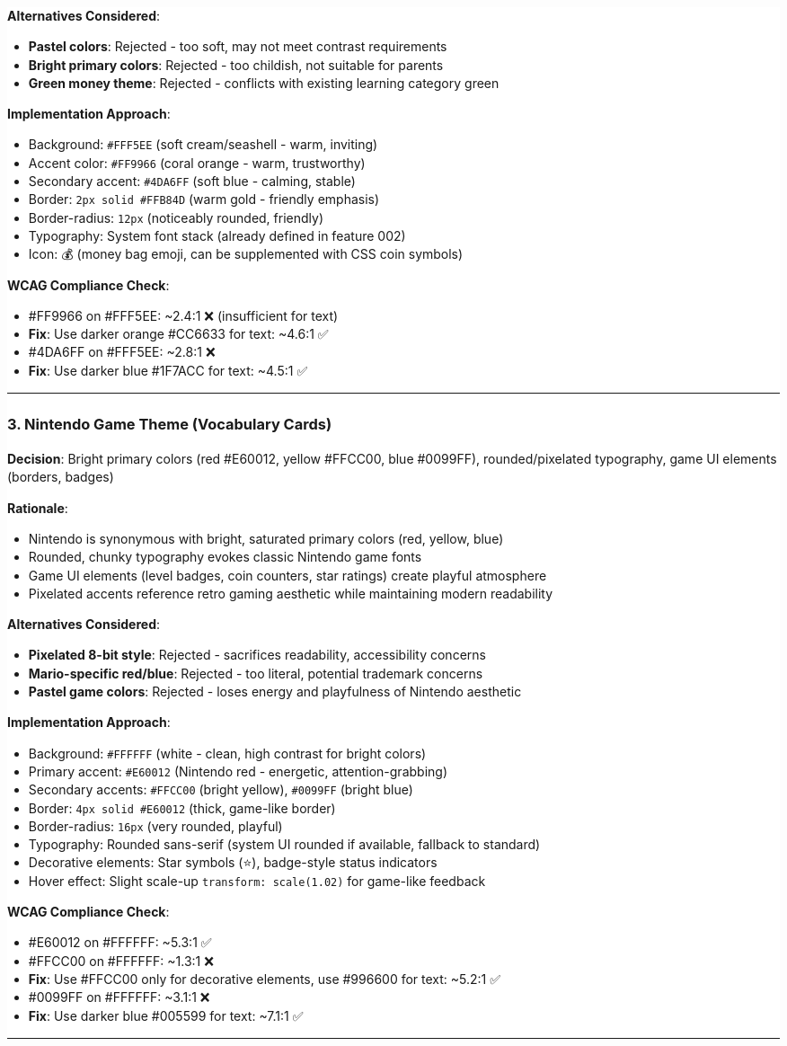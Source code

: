 **Alternatives Considered**:
- **Pastel colors**: Rejected - too soft, may not meet contrast requirements
- **Bright primary colors**: Rejected - too childish, not suitable for parents
- **Green money theme**: Rejected - conflicts with existing learning category green

**Implementation Approach**:
- Background: `#FFF5EE` (soft cream/seashell - warm, inviting)
- Accent color: `#FF9966` (coral orange - warm, trustworthy)
- Secondary accent: `#4DA6FF` (soft blue - calming, stable)
- Border: `2px solid #FFB84D` (warm gold - friendly emphasis)
- Border-radius: `12px` (noticeably rounded, friendly)
- Typography: System font stack (already defined in feature 002)
- Icon: 💰 (money bag emoji, can be supplemented with CSS coin symbols)

**WCAG Compliance Check**:
- #FF9966 on #FFF5EE: ~2.4:1 ❌ (insufficient for text)
- **Fix**: Use darker orange #CC6633 for text: ~4.6:1 ✅
- #4DA6FF on #FFF5EE: ~2.8:1 ❌
- **Fix**: Use darker blue #1F7ACC for text: ~4.5:1 ✅

---

### 3. Nintendo Game Theme (Vocabulary Cards)

**Decision**: Bright primary colors (red #E60012, yellow #FFCC00, blue #0099FF), rounded/pixelated typography, game UI elements (borders, badges)

**Rationale**:
- Nintendo is synonymous with bright, saturated primary colors (red, yellow, blue)
- Rounded, chunky typography evokes classic Nintendo game fonts
- Game UI elements (level badges, coin counters, star ratings) create playful atmosphere
- Pixelated accents reference retro gaming aesthetic while maintaining modern readability

**Alternatives Considered**:
- **Pixelated 8-bit style**: Rejected - sacrifices readability, accessibility concerns
- **Mario-specific red/blue**: Rejected - too literal, potential trademark concerns
- **Pastel game colors**: Rejected - loses energy and playfulness of Nintendo aesthetic

**Implementation Approach**:
- Background: `#FFFFFF` (white - clean, high contrast for bright colors)
- Primary accent: `#E60012` (Nintendo red - energetic, attention-grabbing)
- Secondary accents: `#FFCC00` (bright yellow), `#0099FF` (bright blue)
- Border: `4px solid #E60012` (thick, game-like border)
- Border-radius: `16px` (very rounded, playful)
- Typography: Rounded sans-serif (system UI rounded if available, fallback to standard)
- Decorative elements: Star symbols (⭐), badge-style status indicators
- Hover effect: Slight scale-up `transform: scale(1.02)` for game-like feedback

**WCAG Compliance Check**:
- #E60012 on #FFFFFF: ~5.3:1 ✅
- #FFCC00 on #FFFFFF: ~1.3:1 ❌
- **Fix**: Use #FFCC00 only for decorative elements, use #996600 for text: ~5.2:1 ✅
- #0099FF on #FFFFFF: ~3.1:1 ❌
- **Fix**: Use darker blue #005599 for text: ~7.1:1 ✅

---